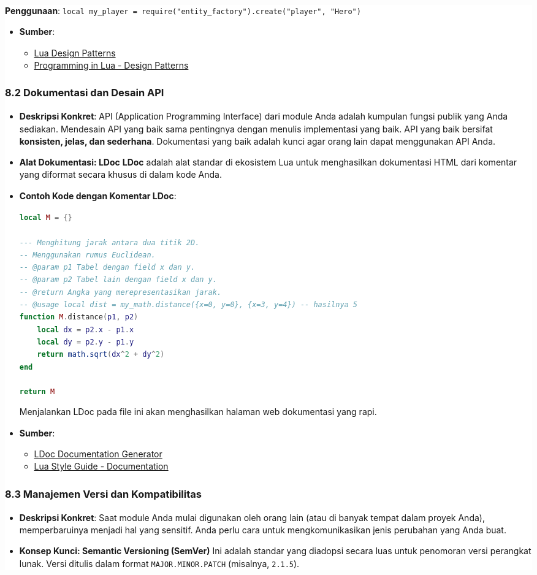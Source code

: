   **Penggunaan**: `local my_player = require("entity_factory").create("player", "Hero")`

- **Sumber**:

  - [Lua Design Patterns](http://lua-users.org/wiki/DesignPatterns)
  - [Programming in Lua - Design Patterns](https://www.lua.org/pil/16.html)

### 8.2 Dokumentasi dan Desain API

- **Deskripsi Konkret**:
  API (Application Programming Interface) dari module Anda adalah kumpulan fungsi publik yang Anda sediakan. Mendesain API yang baik sama pentingnya dengan menulis implementasi yang baik. API yang baik bersifat **konsisten, jelas, dan sederhana**. Dokumentasi yang baik adalah kunci agar orang lain dapat menggunakan API Anda.

- **Alat Dokumentasi: LDoc**
  **LDoc** adalah alat standar di ekosistem Lua untuk menghasilkan dokumentasi HTML dari komentar yang diformat secara khusus di dalam kode Anda.

- **Contoh Kode dengan Komentar LDoc**:

  ```lua
  local M = {}

  --- Menghitung jarak antara dua titik 2D.
  -- Menggunakan rumus Euclidean.
  -- @param p1 Tabel dengan field x dan y.
  -- @param p2 Tabel lain dengan field x dan y.
  -- @return Angka yang merepresentasikan jarak.
  -- @usage local dist = my_math.distance({x=0, y=0}, {x=3, y=4}) -- hasilnya 5
  function M.distance(p1, p2)
      local dx = p2.x - p1.x
      local dy = p2.y - p1.y
      return math.sqrt(dx^2 + dy^2)
  end

  return M
  ```

  Menjalankan LDoc pada file ini akan menghasilkan halaman web dokumentasi yang rapi.

- **Sumber**:

  - [LDoc Documentation Generator](https://github.com/lunarmodules/LDoc)
  - [Lua Style Guide - Documentation](https://github.com/Olivine-Labs/lua-style-guide#documentation)

### 8.3 Manajemen Versi dan Kompatibilitas

- **Deskripsi Konkret**:
  Saat module Anda mulai digunakan oleh orang lain (atau di banyak tempat dalam proyek Anda), memperbaruinya menjadi hal yang sensitif. Anda perlu cara untuk mengkomunikasikan jenis perubahan yang Anda buat.

- **Konsep Kunci: Semantic Versioning (SemVer)**
  Ini adalah standar yang diadopsi secara luas untuk penomoran versi perangkat lunak. Versi ditulis dalam format `MAJOR.MINOR.PATCH` (misalnya, `2.1.5`).
